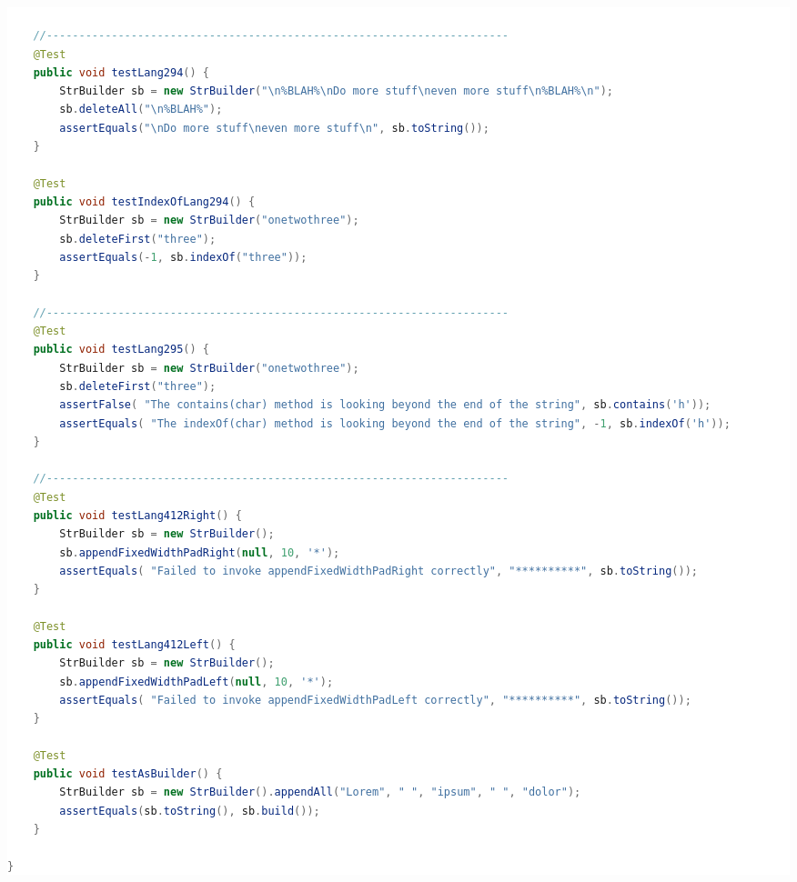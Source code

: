```java

    //-----------------------------------------------------------------------
    @Test
    public void testLang294() {
        StrBuilder sb = new StrBuilder("\n%BLAH%\nDo more stuff\neven more stuff\n%BLAH%\n");
        sb.deleteAll("\n%BLAH%");
        assertEquals("\nDo more stuff\neven more stuff\n", sb.toString()); 
    }

    @Test
    public void testIndexOfLang294() {
        StrBuilder sb = new StrBuilder("onetwothree");
        sb.deleteFirst("three");
        assertEquals(-1, sb.indexOf("three"));
    }

    //-----------------------------------------------------------------------
    @Test
    public void testLang295() {
        StrBuilder sb = new StrBuilder("onetwothree");
        sb.deleteFirst("three");
        assertFalse( "The contains(char) method is looking beyond the end of the string", sb.contains('h'));
        assertEquals( "The indexOf(char) method is looking beyond the end of the string", -1, sb.indexOf('h'));
    }

    //-----------------------------------------------------------------------
    @Test
    public void testLang412Right() {
        StrBuilder sb = new StrBuilder();
        sb.appendFixedWidthPadRight(null, 10, '*');
        assertEquals( "Failed to invoke appendFixedWidthPadRight correctly", "**********", sb.toString());
    }

    @Test
    public void testLang412Left() {
        StrBuilder sb = new StrBuilder();
        sb.appendFixedWidthPadLeft(null, 10, '*');
        assertEquals( "Failed to invoke appendFixedWidthPadLeft correctly", "**********", sb.toString());
    }

    @Test
    public void testAsBuilder() {
        StrBuilder sb = new StrBuilder().appendAll("Lorem", " ", "ipsum", " ", "dolor");
        assertEquals(sb.toString(), sb.build());
    }

}
```
